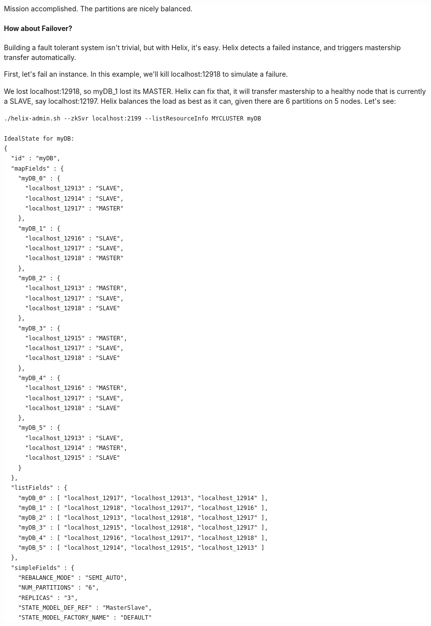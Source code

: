 Mission accomplished.  The partitions are nicely balanced.

#### How about Failover?

Building a fault tolerant system isn\'t trivial, but with Helix, it\'s easy.  Helix detects a failed instance, and triggers mastership transfer automatically.

First, let's fail an instance.  In this example, we\'ll kill localhost:12918 to simulate a failure.

We lost localhost:12918, so myDB_1 lost its MASTER.  Helix can fix that, it will transfer mastership to a healthy node that is currently a SLAVE, say localhost:12197.  Helix balances the load as best as it can, given there are 6 partitions on 5 nodes.  Let\'s see:


```
./helix-admin.sh --zkSvr localhost:2199 --listResourceInfo MYCLUSTER myDB

IdealState for myDB:
{
  "id" : "myDB",
  "mapFields" : {
    "myDB_0" : {
      "localhost_12913" : "SLAVE",
      "localhost_12914" : "SLAVE",
      "localhost_12917" : "MASTER"
    },
    "myDB_1" : {
      "localhost_12916" : "SLAVE",
      "localhost_12917" : "SLAVE",
      "localhost_12918" : "MASTER"
    },
    "myDB_2" : {
      "localhost_12913" : "MASTER",
      "localhost_12917" : "SLAVE",
      "localhost_12918" : "SLAVE"
    },
    "myDB_3" : {
      "localhost_12915" : "MASTER",
      "localhost_12917" : "SLAVE",
      "localhost_12918" : "SLAVE"
    },
    "myDB_4" : {
      "localhost_12916" : "MASTER",
      "localhost_12917" : "SLAVE",
      "localhost_12918" : "SLAVE"
    },
    "myDB_5" : {
      "localhost_12913" : "SLAVE",
      "localhost_12914" : "MASTER",
      "localhost_12915" : "SLAVE"
    }
  },
  "listFields" : {
    "myDB_0" : [ "localhost_12917", "localhost_12913", "localhost_12914" ],
    "myDB_1" : [ "localhost_12918", "localhost_12917", "localhost_12916" ],
    "myDB_2" : [ "localhost_12913", "localhost_12918", "localhost_12917" ],
    "myDB_3" : [ "localhost_12915", "localhost_12918", "localhost_12917" ],
    "myDB_4" : [ "localhost_12916", "localhost_12917", "localhost_12918" ],
    "myDB_5" : [ "localhost_12914", "localhost_12915", "localhost_12913" ]
  },
  "simpleFields" : {
    "REBALANCE_MODE" : "SEMI_AUTO",
    "NUM_PARTITIONS" : "6",
    "REPLICAS" : "3",
    "STATE_MODEL_DEF_REF" : "MasterSlave",
    "STATE_MODEL_FACTORY_NAME" : "DEFAULT"
```
